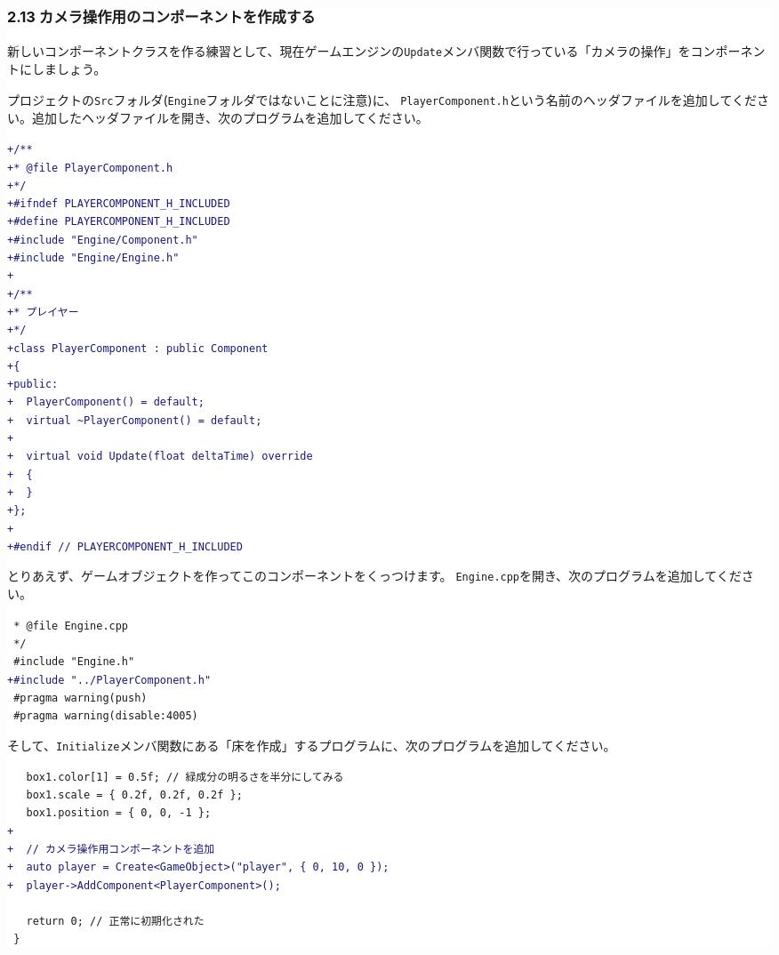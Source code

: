 <div style="page-break-after: always"></div>

### 2.13 カメラ操作用のコンポーネントを作成する

新しいコンポーネントクラスを作る練習として、現在ゲームエンジンの`Update`メンバ関数で行っている「カメラの操作」をコンポーネントにしましょう。

プロジェクトの`Src`フォルダ(`Engine`フォルダではないことに注意)に、
`PlayerComponent.h`という名前のヘッダファイルを追加してください。追加したヘッダファイルを開き、次のプログラムを追加してください。

```diff
+/**
+* @file PlayerComponent.h
+*/
+#ifndef PLAYERCOMPONENT_H_INCLUDED
+#define PLAYERCOMPONENT_H_INCLUDED
+#include "Engine/Component.h"
+#include "Engine/Engine.h"
+
+/**
+* プレイヤー
+*/
+class PlayerComponent : public Component
+{
+public:
+  PlayerComponent() = default;
+  virtual ~PlayerComponent() = default;
+
+  virtual void Update(float deltaTime) override
+  {
+  }
+};
+
+#endif // PLAYERCOMPONENT_H_INCLUDED
```

とりあえず、ゲームオブジェクトを作ってこのコンポーネントをくっつけます。
`Engine.cpp`を開き、次のプログラムを追加してください。

```diff
 * @file Engine.cpp
 */
 #include "Engine.h"
+#include "../PlayerComponent.h"
 #pragma warning(push)
 #pragma warning(disable:4005)
```

そして、`Initialize`メンバ関数にある「床を作成」するプログラムに、次のプログラムを追加してください。

```diff
   box1.color[1] = 0.5f; // 緑成分の明るさを半分にしてみる
   box1.scale = { 0.2f, 0.2f, 0.2f };
   box1.position = { 0, 0, -1 };
+
+  // カメラ操作用コンポーネントを追加
+  auto player = Create<GameObject>("player", { 0, 10, 0 });
+  player->AddComponent<PlayerComponent>();
 
   return 0; // 正常に初期化された
 }
```
